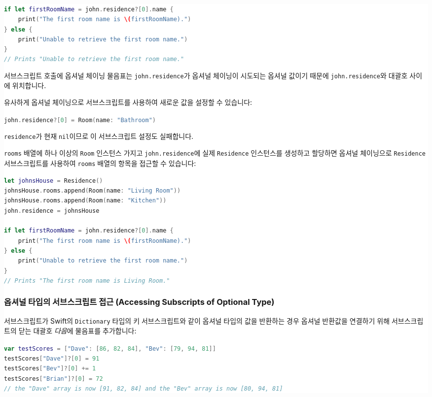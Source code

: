 ```swift
if let firstRoomName = john.residence?[0].name {
    print("The first room name is \(firstRoomName).")
} else {
    print("Unable to retrieve the first room name.")
}
// Prints "Unable to retrieve the first room name."
```



서브스크립트 호출에 옵셔널 체이닝 물음표는
`john.residence`가 옵셔널 체이닝이 시도되는
옵셔널 값이기 때문에
`john.residence`와 대괄호 사이에 위치합니다.

유사하게 옵셔널 체이닝으로 서브스크립트를 사용하여 새로운 값을 설정할 수 있습니다:

```swift
john.residence?[0] = Room(name: "Bathroom")
```



`residence`가 현재 `nil`이므로 이 서브스크립트 설정도 실패합니다.

`rooms` 배열에 하나 이상의 `Room` 인스턴스 가지고
`john.residence`에 실제 `Residence` 인스턴스를 생성하고 할당하면
옵셔널 체이닝으로 `Residence` 서브스크립트를 사용하여
`rooms` 배열의 항목을 접근할 수 있습니다:

```swift
let johnsHouse = Residence()
johnsHouse.rooms.append(Room(name: "Living Room"))
johnsHouse.rooms.append(Room(name: "Kitchen"))
john.residence = johnsHouse

if let firstRoomName = john.residence?[0].name {
    print("The first room name is \(firstRoomName).")
} else {
    print("Unable to retrieve the first room name.")
}
// Prints "The first room name is Living Room."
```



### 옵셔널 타입의 서브스크립트 접근 (Accessing Subscripts of Optional Type)

서브스크립트가 Swift의 `Dictionary` 타입의 키 서브스크립트와 같이
옵셔널 타입의 값을 반환하는 경우
옵셔널 반환값을 연결하기 위해
서브스크립트의 닫는 대괄호 *다음*에 물음표를 추가합니다:

```swift
var testScores = ["Dave": [86, 82, 84], "Bev": [79, 94, 81]]
testScores["Dave"]?[0] = 91
testScores["Bev"]?[0] += 1
testScores["Brian"]?[0] = 72
// the "Dave" array is now [91, 82, 84] and the "Bev" array is now [80, 94, 81]
```
